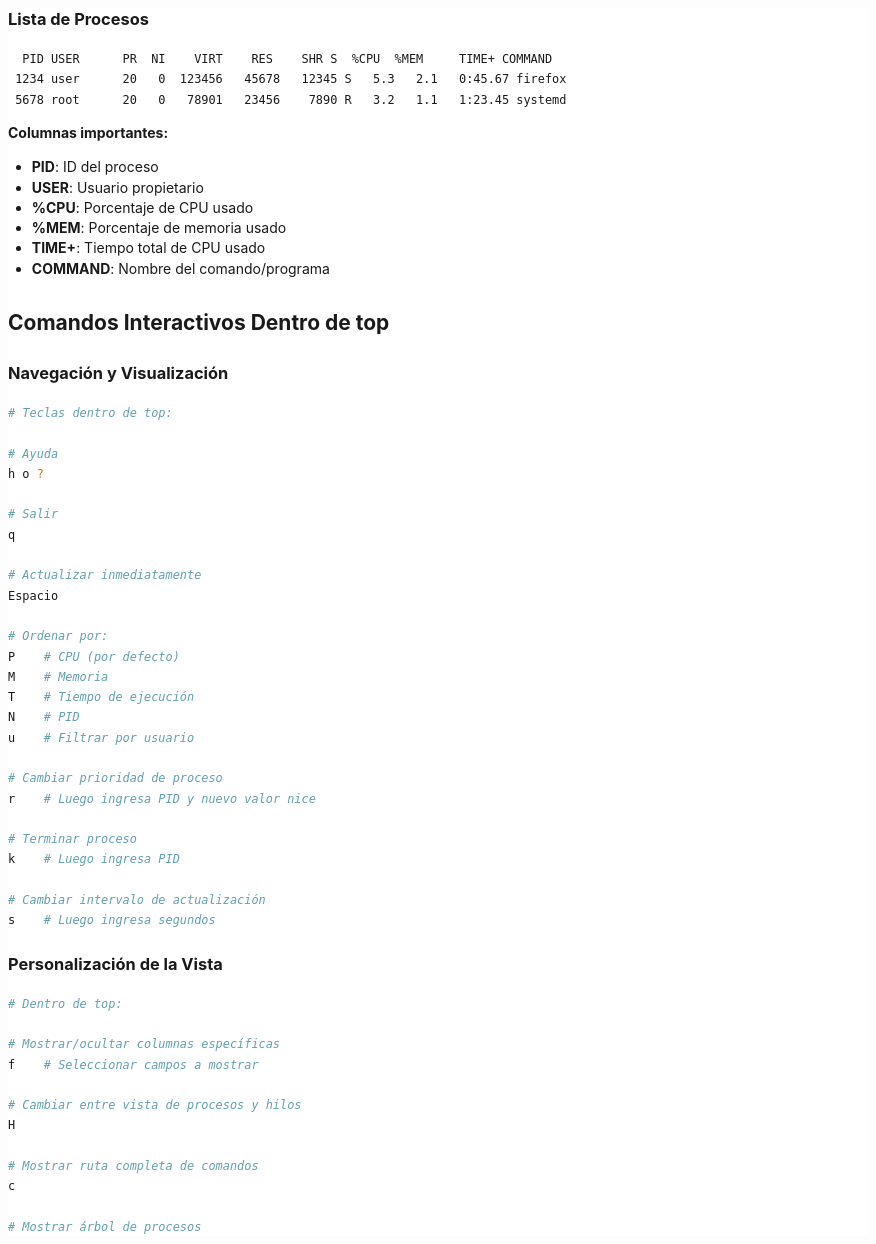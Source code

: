 ### **Lista de Procesos**

```
  PID USER      PR  NI    VIRT    RES    SHR S  %CPU  %MEM     TIME+ COMMAND
 1234 user      20   0  123456   45678   12345 S   5.3   2.1   0:45.67 firefox
 5678 root      20   0   78901   23456    7890 R   3.2   1.1   1:23.45 systemd
```

**Columnas importantes:**
- **PID**: ID del proceso
- **USER**: Usuario propietario
- **%CPU**: Porcentaje de CPU usado
- **%MEM**: Porcentaje de memoria usado
- **TIME+**: Tiempo total de CPU usado
- **COMMAND**: Nombre del comando/programa

## **Comandos Interactivos Dentro de top**

### **Navegación y Visualización**

```bash
# Teclas dentro de top:

# Ayuda
h o ?

# Salir
q

# Actualizar inmediatamente
Espacio

# Ordenar por:
P    # CPU (por defecto)
M    # Memoria
T    # Tiempo de ejecución
N    # PID
u    # Filtrar por usuario

# Cambiar prioridad de proceso
r    # Luego ingresa PID y nuevo valor nice

# Terminar proceso
k    # Luego ingresa PID

# Cambiar intervalo de actualización
s    # Luego ingresa segundos
```

### **Personalización de la Vista**

```bash
# Dentro de top:

# Mostrar/ocultar columnas específicas
f    # Seleccionar campos a mostrar

# Cambiar entre vista de procesos y hilos
H

# Mostrar ruta completa de comandos
c

# Mostrar árbol de procesos
```